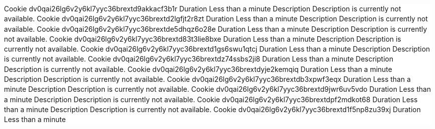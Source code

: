 Cookie
dv0qai26lg6v2y6kl7yyc36brextd9akkacf3b1r
Duration
Less than a minute
Description
Description is currently not available.
Cookie
dv0qai26lg6v2y6kl7yyc36brextd2lgfjt2r8zt
Duration
Less than a minute
Description
Description is currently not available.
Cookie
dv0qai26lg6v2y6kl7yyc36brextde5dhqz6o28e
Duration
Less than a minute
Description
Description is currently not available.
Cookie
dv0qai26lg6v2y6kl7yyc36brextd83t3lie8bxe
Duration
Less than a minute
Description
Description is currently not available.
Cookie
dv0qai26lg6v2y6kl7yyc36brextd1gs6swu1qtcj
Duration
Less than a minute
Description
Description is currently not available.
Cookie
dv0qai26lg6v2y6kl7yyc36brextdz74ssbs2ji8
Duration
Less than a minute
Description
Description is currently not available.
Cookie
dv0qai26lg6v2y6kl7yyc36brextdyje2kemqiq
Duration
Less than a minute
Description
Description is currently not available.
Cookie
dv0qai26lg6v2y6kl7yyc36brextdb3xpwf3eqx
Duration
Less than a minute
Description
Description is currently not available.
Cookie
dv0qai26lg6v2y6kl7yyc36brextd9jwr6uv5vdo
Duration
Less than a minute
Description
Description is currently not available.
Cookie
dv0qai26lg6v2y6kl7yyc36brextdpf2mdkot68
Duration
Less than a minute
Description
Description is currently not available.
Cookie
dv0qai26lg6v2y6kl7yyc36brextd1f5np8zu39xj
Duration
Less than a minute